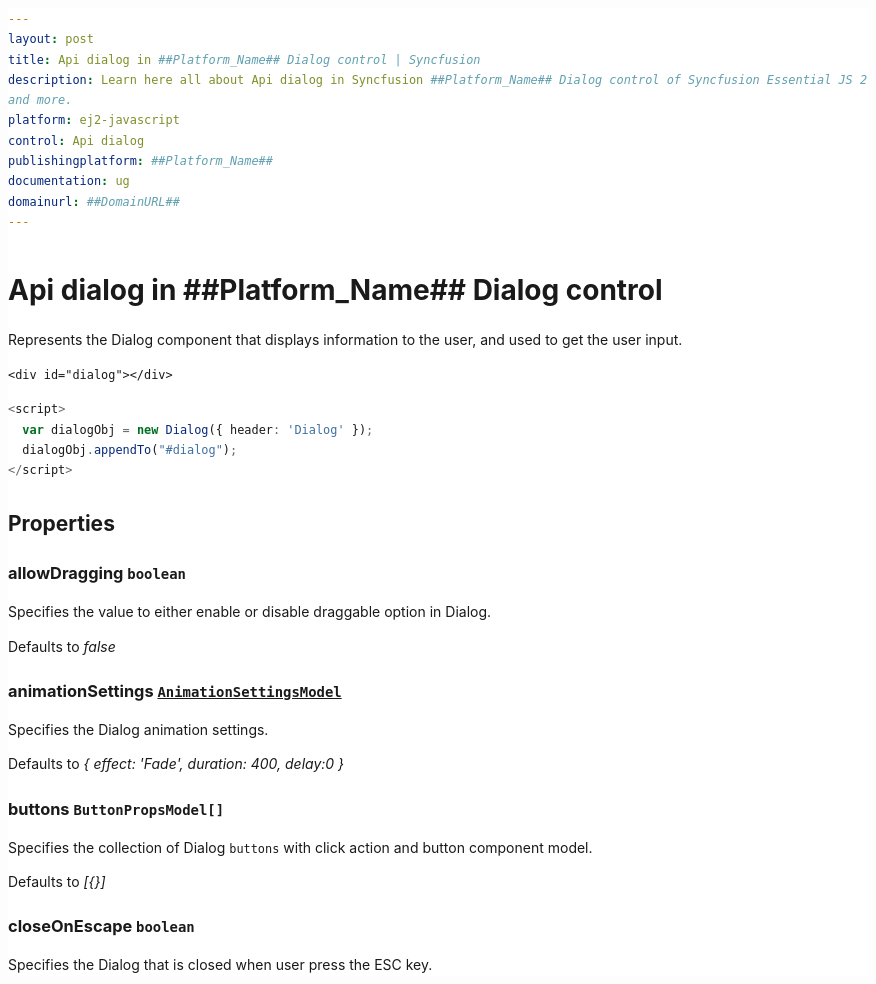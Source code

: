 ```yaml
---
layout: post
title: Api dialog in ##Platform_Name## Dialog control | Syncfusion
description: Learn here all about Api dialog in Syncfusion ##Platform_Name## Dialog control of Syncfusion Essential JS 2 and more.
platform: ej2-javascript
control: Api dialog 
publishingplatform: ##Platform_Name##
documentation: ug
domainurl: ##DomainURL##
---
```


# Api dialog in ##Platform_Name## Dialog control

Represents the Dialog component that displays information to the user, and used to get the user input.
```
<div id="dialog"></div>
```
```ts
<script>
  var dialogObj = new Dialog({ header: 'Dialog' });
  dialogObj.appendTo("#dialog");
</script>
```

## Properties

### allowDragging `boolean`

Specifies the value to either enable or disable draggable option in Dialog.

Defaults to *false*

### animationSettings [`AnimationSettingsModel`](./api-animationSettingsModel.html)

Specifies the Dialog animation settings.

Defaults to *{ effect: 'Fade', duration: 400, delay:0 }*

### buttons `ButtonPropsModel[]`

Specifies the collection of Dialog `buttons` with click action and button component model.

Defaults to *[{}]*

### closeOnEscape `boolean`

Specifies the Dialog that is closed when user press the ESC key.
